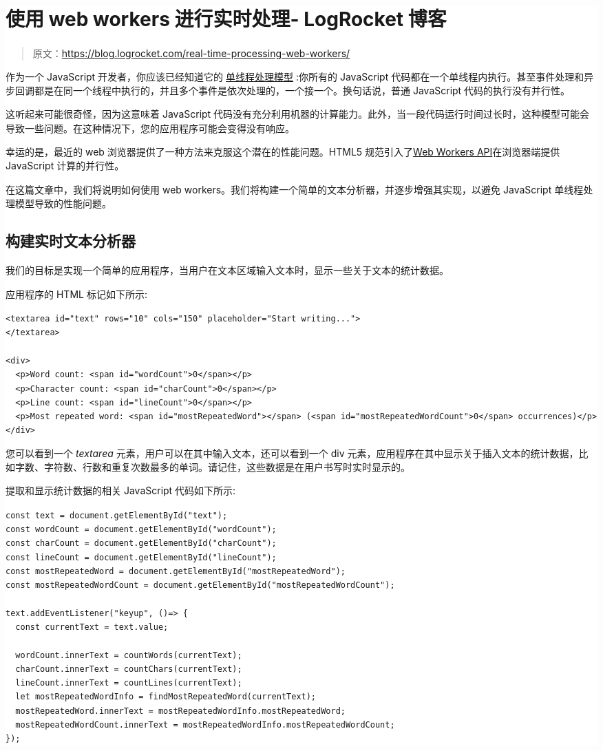 # 使用 web workers 进行实时处理- LogRocket 博客

> 原文：<https://blog.logrocket.com/real-time-processing-web-workers/>

作为一个 JavaScript 开发者，你应该已经知道它的 [单线程处理模型](https://developer.mozilla.org/en-US/docs/Web/JavaScript/EventLoop) :你所有的 JavaScript 代码都在一个单线程内执行。甚至事件处理和异步回调都是在同一个线程中执行的，并且多个事件是依次处理的，一个接一个。换句话说，普通 JavaScript 代码的执行没有并行性。

这听起来可能很奇怪，因为这意味着 JavaScript 代码没有充分利用机器的计算能力。此外，当一段代码运行时间过长时，这种模型可能会导致一些问题。在这种情况下，您的应用程序可能会变得没有响应。

幸运的是，最近的 web 浏览器提供了一种方法来克服这个潜在的性能问题。HTML5 规范引入了[Web Workers API](https://html.spec.whatwg.org/multipage/workers.html#workers)在浏览器端提供 JavaScript 计算的并行性。

在这篇文章中，我们将说明如何使用 web workers。我们将构建一个简单的文本分析器，并逐步增强其实现，以避免 JavaScript 单线程处理模型导致的性能问题。

## 构建实时文本分析器

我们的目标是实现一个简单的应用程序，当用户在文本区域输入文本时，显示一些关于文本的统计数据。

应用程序的 HTML 标记如下所示:

```
<textarea id="text" rows="10" cols="150" placeholder="Start writing...">
</textarea>

<div>
  <p>Word count: <span id="wordCount">0</span></p>
  <p>Character count: <span id="charCount">0</span></p>
  <p>Line count: <span id="lineCount">0</span></p>
  <p>Most repeated word: <span id="mostRepeatedWord"></span> (<span id="mostRepeatedWordCount">0</span> occurrences)</p>
</div>

```

您可以看到一个 *textarea* 元素，用户可以在其中输入文本，还可以看到一个 div 元素，应用程序在其中显示关于插入文本的统计数据，比如字数、字符数、行数和重复次数最多的单词。请记住，这些数据是在用户书写时实时显示的。

提取和显示统计数据的相关 JavaScript 代码如下所示:

```
const text = document.getElementById("text");
const wordCount = document.getElementById("wordCount");
const charCount = document.getElementById("charCount");
const lineCount = document.getElementById("lineCount");
const mostRepeatedWord = document.getElementById("mostRepeatedWord");
const mostRepeatedWordCount = document.getElementById("mostRepeatedWordCount");

text.addEventListener("keyup", ()=> {
  const currentText = text.value;

  wordCount.innerText = countWords(currentText);
  charCount.innerText = countChars(currentText);
  lineCount.innerText = countLines(currentText);
  let mostRepeatedWordInfo = findMostRepeatedWord(currentText);
  mostRepeatedWord.innerText = mostRepeatedWordInfo.mostRepeatedWord;
  mostRepeatedWordCount.innerText = mostRepeatedWordInfo.mostRepeatedWordCount;
});

```
